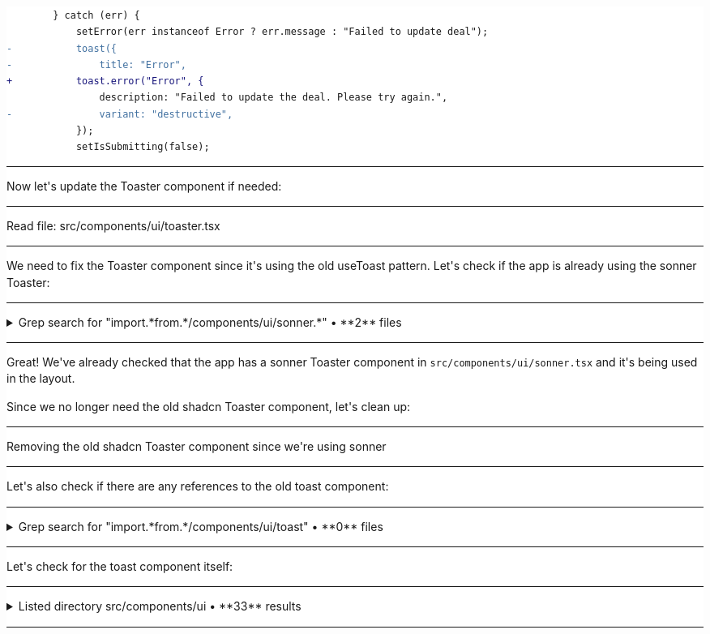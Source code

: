 ```diff
  		} catch (err) {
  			setError(err instanceof Error ? err.message : "Failed to update deal");
- 			toast({
- 				title: "Error",
+ 			toast.error("Error", {
  				description: "Failed to update the deal. Please try again.",
- 				variant: "destructive",
  			});
  			setIsSubmitting(false);
```

---

Now let's update the Toaster component if needed:

---

Read file: src/components/ui/toaster.tsx

---

We need to fix the Toaster component since it's using the old useToast pattern. Let's check if the app is already using the sonner Toaster:

---

<details><summary>Grep search for "import.*from.*/components/ui/sonner.*" • **2** files</summary></details>

---

Great! We've already checked that the app has a sonner Toaster component in `src/components/ui/sonner.tsx` and it's being used in the layout.

Since we no longer need the old shadcn Toaster component, let's clean up:

---

Removing the old shadcn Toaster component since we're using sonner

---

Let's also check if there are any references to the old toast component:

---

<details><summary>Grep search for "import.*from.*/components/ui/toast" • **0** files</summary></details>

---

Let's check for the toast component itself:

---

<details><summary>Listed directory src/components/ui • **33** results</summary></details>

---
